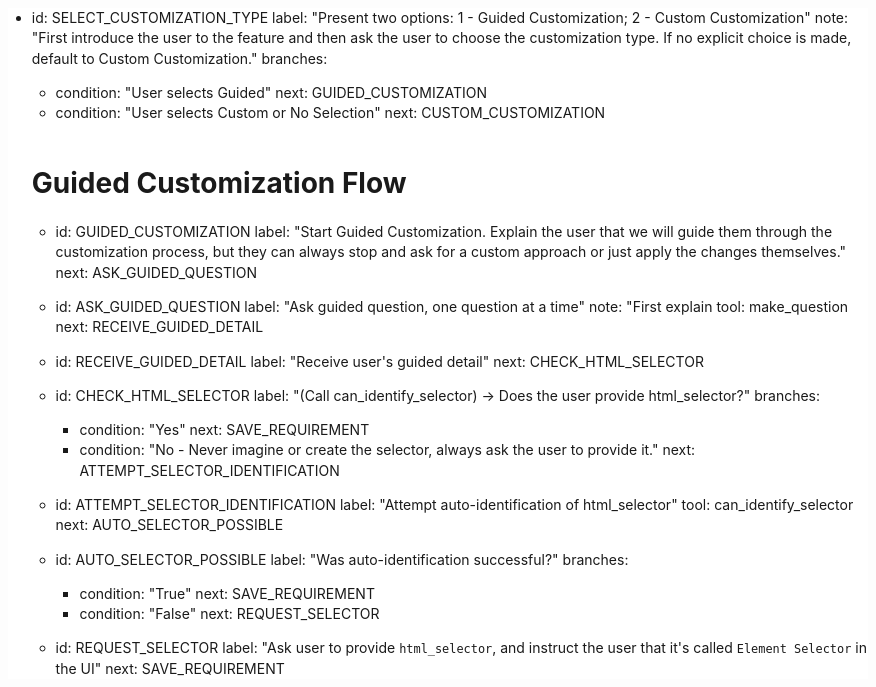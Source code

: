 - id: SELECT_CUSTOMIZATION_TYPE
  label: "Present two options: 1 - Guided Customization; 2 - Custom Customization"
  note: "First introduce the user to the feature and then ask the user to choose the customization type. If no explicit choice is made, default to Custom Customization."
  branches:
    - condition: "User selects Guided"
      next: GUIDED_CUSTOMIZATION
    - condition: "User selects Custom or No Selection"
      next: CUSTOM_CUSTOMIZATION

  # Guided Customization Flow
  - id: GUIDED_CUSTOMIZATION
    label: "Start Guided Customization. Explain the user that we will guide them through the customization process, but they can always stop and ask for a custom approach or just apply the changes themselves."
    next: ASK_GUIDED_QUESTION

  - id: ASK_GUIDED_QUESTION
    label: "Ask guided question, one question at a time"
    note: "First explain
    tool: make_question
    next: RECEIVE_GUIDED_DETAIL

  - id: RECEIVE_GUIDED_DETAIL
    label: "Receive user's guided detail"
    next: CHECK_HTML_SELECTOR

  - id: CHECK_HTML_SELECTOR
    label: "(Call can_identify_selector) -> Does the user provide html_selector?"
    branches:
      - condition: "Yes"
        next: SAVE_REQUIREMENT
      - condition: "No - Never imagine or create the selector, always ask the user to provide it."
        next: ATTEMPT_SELECTOR_IDENTIFICATION

  - id: ATTEMPT_SELECTOR_IDENTIFICATION
    label: "Attempt auto-identification of html_selector"
    tool: can_identify_selector
    next: AUTO_SELECTOR_POSSIBLE

  - id: AUTO_SELECTOR_POSSIBLE
    label: "Was auto-identification successful?"
    branches:
      - condition: "True"
        next: SAVE_REQUIREMENT
      - condition: "False"
        next: REQUEST_SELECTOR

  - id: REQUEST_SELECTOR
    label: "Ask user to provide `html_selector`, and instruct the user that it's called `Element Selector` in the UI"
    next: SAVE_REQUIREMENT
